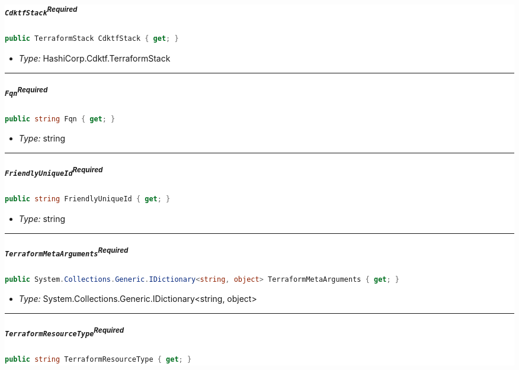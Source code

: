 
##### `CdktfStack`<sup>Required</sup> <a name="CdktfStack" id="@cdktf/provider-mongodbatlas.dataMongodbatlasAuditing.DataMongodbatlasAuditing.property.cdktfStack"></a>

```csharp
public TerraformStack CdktfStack { get; }
```

- *Type:* HashiCorp.Cdktf.TerraformStack

---

##### `Fqn`<sup>Required</sup> <a name="Fqn" id="@cdktf/provider-mongodbatlas.dataMongodbatlasAuditing.DataMongodbatlasAuditing.property.fqn"></a>

```csharp
public string Fqn { get; }
```

- *Type:* string

---

##### `FriendlyUniqueId`<sup>Required</sup> <a name="FriendlyUniqueId" id="@cdktf/provider-mongodbatlas.dataMongodbatlasAuditing.DataMongodbatlasAuditing.property.friendlyUniqueId"></a>

```csharp
public string FriendlyUniqueId { get; }
```

- *Type:* string

---

##### `TerraformMetaArguments`<sup>Required</sup> <a name="TerraformMetaArguments" id="@cdktf/provider-mongodbatlas.dataMongodbatlasAuditing.DataMongodbatlasAuditing.property.terraformMetaArguments"></a>

```csharp
public System.Collections.Generic.IDictionary<string, object> TerraformMetaArguments { get; }
```

- *Type:* System.Collections.Generic.IDictionary<string, object>

---

##### `TerraformResourceType`<sup>Required</sup> <a name="TerraformResourceType" id="@cdktf/provider-mongodbatlas.dataMongodbatlasAuditing.DataMongodbatlasAuditing.property.terraformResourceType"></a>

```csharp
public string TerraformResourceType { get; }
```
